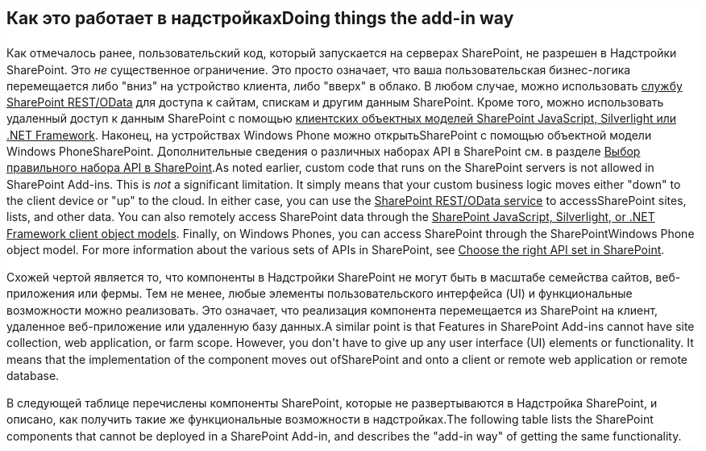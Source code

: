     
    

## <a name="doing-things-the-add-in-way"></a><span data-ttu-id="8776a-192">Как это работает в надстройках</span><span class="sxs-lookup"><span data-stu-id="8776a-192">Doing things the add-in way</span></span>
<span data-ttu-id="8776a-193"><a name="Questions"> </a></span><span class="sxs-lookup"><span data-stu-id="8776a-193"></span></span>

<span data-ttu-id="8776a-p114">Как отмечалось ранее, пользовательский код, который запускается на серверах SharePoint, не разрешен в Надстройки SharePoint. Это  *не*  существенное ограничение. Это просто означает, что ваша пользовательская бизнес-логика перемещается либо "вниз" на устройство клиента, либо "вверх" в облако. В любом случае, можно использовать [службу SharePoint REST/OData](http://msdn.microsoft.com/library/f60ed19e-9840-4f39-911e-4676751a2f6b%28Office.15%29.aspx) для доступа к сайтам, спискам и другим данным SharePoint. Кроме того, можно использовать удаленный доступ к данным SharePoint с помощью [клиентских объектных моделей SharePoint JavaScript, Silverlight или .NET Framework](http://msdn.microsoft.com/library/8c086b11-2b8b-41ec-82ae-cd4fef0aeac6%28Office.15%29.aspx). Наконец, на устройствах Windows Phone можно открытьSharePoint с помощью объектной модели Windows PhoneSharePoint. Дополнительные сведения о различных наборах API в SharePoint см. в разделе  [Выбор правильного набора API в SharePoint](choose-the-right-api-set-in-sharepoint.md).</span><span class="sxs-lookup"><span data-stu-id="8776a-p114">As noted earlier, custom code that runs on the SharePoint servers is not allowed in SharePoint Add-ins. This is  *not*  a significant limitation. It simply means that your custom business logic moves either "down" to the client device or "up" to the cloud. In either case, you can use the [SharePoint REST/OData service](http://msdn.microsoft.com/library/f60ed19e-9840-4f39-911e-4676751a2f6b%28Office.15%29.aspx) to accessSharePoint sites, lists, and other data. You can also remotely access SharePoint data through the [SharePoint JavaScript, Silverlight, or .NET Framework client object models](http://msdn.microsoft.com/library/8c086b11-2b8b-41ec-82ae-cd4fef0aeac6%28Office.15%29.aspx). Finally, on Windows Phones, you can access SharePoint through the SharePointWindows Phone object model. For more information about the various sets of APIs in SharePoint, see  [Choose the right API set in SharePoint](choose-the-right-api-set-in-sharepoint.md).</span></span>
  
    
    
<span data-ttu-id="8776a-p115">Схожей чертой является то, что компоненты в Надстройки SharePoint не могут быть в масштабе семейства сайтов, веб-приложения или фермы. Тем не менее, любые элементы пользовательского интерфейса (UI) и функциональные возможности можно реализовать. Это означает, что реализация компонента перемещается из SharePoint на клиент, удаленное веб-приложение или удаленную базу данных.</span><span class="sxs-lookup"><span data-stu-id="8776a-p115">A similar point is that Features in SharePoint Add-ins cannot have site collection, web application, or farm scope. However, you don't have to give up any user interface (UI) elements or functionality. It means that the implementation of the component moves out ofSharePoint and onto a client or remote web application or remote database.</span></span>
  
    
    
<span data-ttu-id="8776a-203">В следующей таблице перечислены компоненты SharePoint, которые не развертываются в Надстройка SharePoint, и описано, как получить такие же функциональные возможности в надстройках.</span><span class="sxs-lookup"><span data-stu-id="8776a-203">The following table lists the SharePoint components that cannot be deployed in a SharePoint Add-in, and describes the "add-in way" of getting the same functionality.</span></span>
  
    
    
